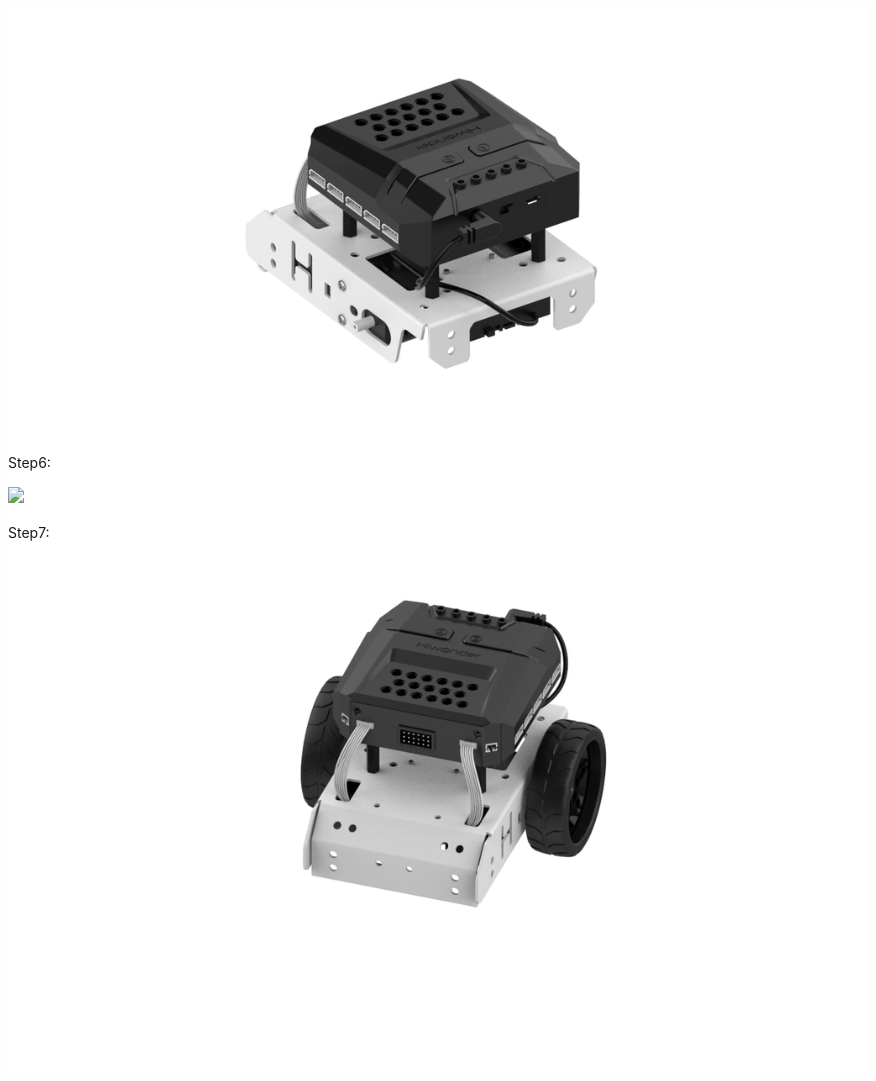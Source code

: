 <img class="common_img" src="../_static/media/chapter_1/section_3/01/5.gif" />

<p class="step">Step6:</p>

<img class="common_img" src="../_static/media/chapter_1/section_3/01/6.gif" />

<p class="step">Step7:</p>

<img class="common_img" src="../_static/media/chapter_1/section_3/01/7.gif" />
